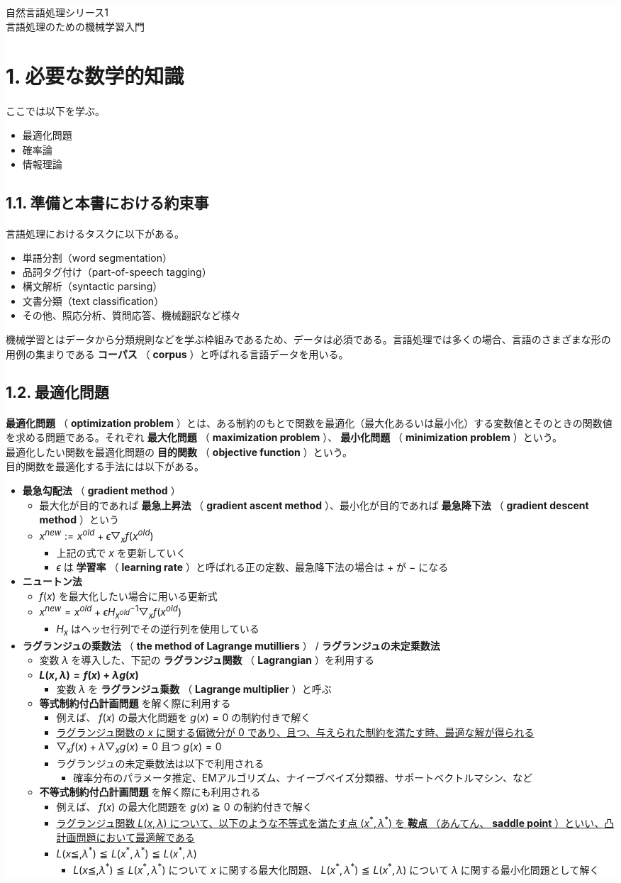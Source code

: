 自然言語処理シリース1  
言語処理のための機械学習入門

# 1. 必要な数学的知識
ここでは以下を学ぶ。
- 最適化問題
- 確率論
- 情報理論

## 1.1. 準備と本書における約束事
言語処理におけるタスクに以下がある。
- 単語分割（word segmentation）
- 品詞タグ付け（part-of-speech tagging）
- 構文解析（syntactic parsing）
- 文書分類（text classification）
- その他、照応分析、質問応答、機械翻訳など様々

機械学習とはデータから分類規則などを学ぶ枠組みであるため、データは必須である。言語処理では多くの場合、言語のさまざまな形の用例の集まりである **コーパス** （ **corpus** ）と呼ばれる言語データを用いる。

## 1.2. 最適化問題
**最適化問題** （ **optimization problem** ）とは、ある制約のもとで関数を最適化（最大化あるいは最小化）する変数値とそのときの関数値を求める問題である。それぞれ **最大化問題** （ **maximization problem** ）、 **最小化問題** （ **minimization problem** ）という。  
最適化したい関数を最適化問題の **目的関数** （ **objective function** ）という。  
目的関数を最適化する手法には以下がある。
- **最急勾配法** （ **gradient method** ）
    - 最大化が目的であれば **最急上昇法** （ **gradient ascent method** ）、最小化が目的であれば **最急降下法** （ **gradient descent method** ）という
    - $x^{new} := x^{old}+\epsilon\bigtriangledown_xf(x^{old})$
        - 上記の式で $x$ を更新していく
        - $\epsilon$ は **学習率** （ **learning rate** ）と呼ばれる正の定数、最急降下法の場合は $+$ が $-$ になる
- **ニュートン法**
    - $f(x)$ を最大化したい場合に用いる更新式
    - $x^{new}=x^{old}+\epsilon H_{x^{old}}^{-1}\bigtriangledown_xf(x^{old})$
        - $H_x$ はヘッセ行列でその逆行列を使用している
- **ラグランジュの乗数法** （ **the method of Lagrange mutilliers** ） / **ラグランジュの未定乗数法**
    - 変数 $\lambda$ を導入した、下記の **ラグランジュ関数** （ **Lagrangian** ）を利用する
    - **$L(x,\lambda)=f(x)+\lambda g(x)$**
        - 変数 $\lambda$ を **ラグランジュ乗数** （ **Lagrange multiplier** ）と呼ぶ
    - **等式制約付凸計画問題** を解く際に利用する
        - 例えば、 $f(x)$ の最大化問題を $g(x)=0$ の制約付きで解く
        - <u>ラグランジュ関数の $x$ に関する偏微分が $0$ であり、且つ、与えられた制約を満たす時、最適な解が得られる</u>
        - $\bigtriangledown_xf(x)+\lambda \bigtriangledown_x g(x)=0$ 且つ $g(x)=0$
        - ラグランジュの未定乗数法は以下で利用される
            - 確率分布のパラメータ推定、EMアルゴリズム、ナイーブベイズ分類器、サポートベクトルマシン、など
    - **不等式制約付凸計画問題** を解く際にも利用される
        - 例えば、 $f(x)$ の最大化問題を $g(x)\geqq0$ の制約付きで解く
        - <u>ラグランジュ関数 $L(x,\lambda)$ について、以下のような不等式を満たす点 $(x^*, \lambda^*)$ を **鞍点** （あんてん、 **saddle point** ）といい、凸計画問題において最適解である</u>
        - $L(x\leqq, \lambda^*)\leqq L(x^*, \lambda^*)\leqq L(x^*, \lambda)$
            - $L(x\leqq, \lambda^*)\leqq L(x^*, \lambda^*)$ について $x$ に関する最大化問題、 $L(x^*, \lambda^*)\leqq L(x^*, \lambda)$ について $\lambda$ に関する最小化問題として解く

